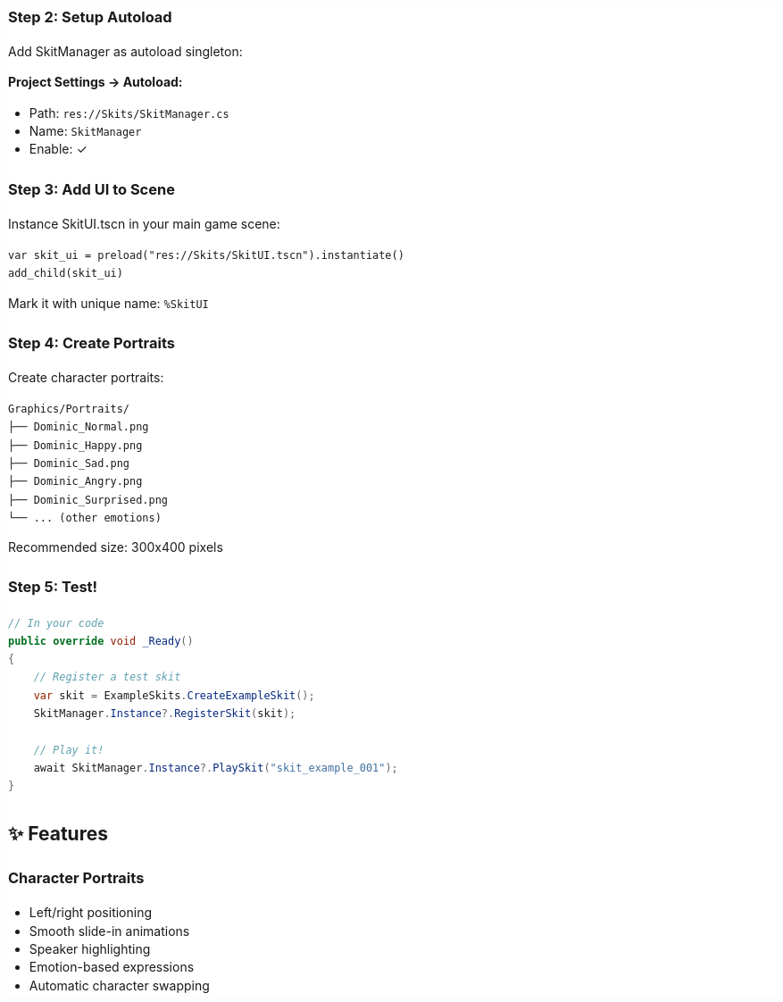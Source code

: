 ### Step 2: Setup Autoload

Add SkitManager as autoload singleton:

**Project Settings → Autoload:**
- Path: `res://Skits/SkitManager.cs`
- Name: `SkitManager`
- Enable: ✓

### Step 3: Add UI to Scene

Instance SkitUI.tscn in your main game scene:
```gdscript
var skit_ui = preload("res://Skits/SkitUI.tscn").instantiate()
add_child(skit_ui)
```

Mark it with unique name: `%SkitUI`

### Step 4: Create Portraits

Create character portraits:
```
Graphics/Portraits/
├── Dominic_Normal.png
├── Dominic_Happy.png
├── Dominic_Sad.png
├── Dominic_Angry.png
├── Dominic_Surprised.png
└── ... (other emotions)
```

Recommended size: 300x400 pixels

### Step 5: Test!

```csharp
// In your code
public override void _Ready()
{
    // Register a test skit
    var skit = ExampleSkits.CreateExampleSkit();
    SkitManager.Instance?.RegisterSkit(skit);
    
    // Play it!
    await SkitManager.Instance?.PlaySkit("skit_example_001");
}
```

## ✨ Features

### Character Portraits
- Left/right positioning
- Smooth slide-in animations
- Speaker highlighting
- Emotion-based expressions
- Automatic character swapping
